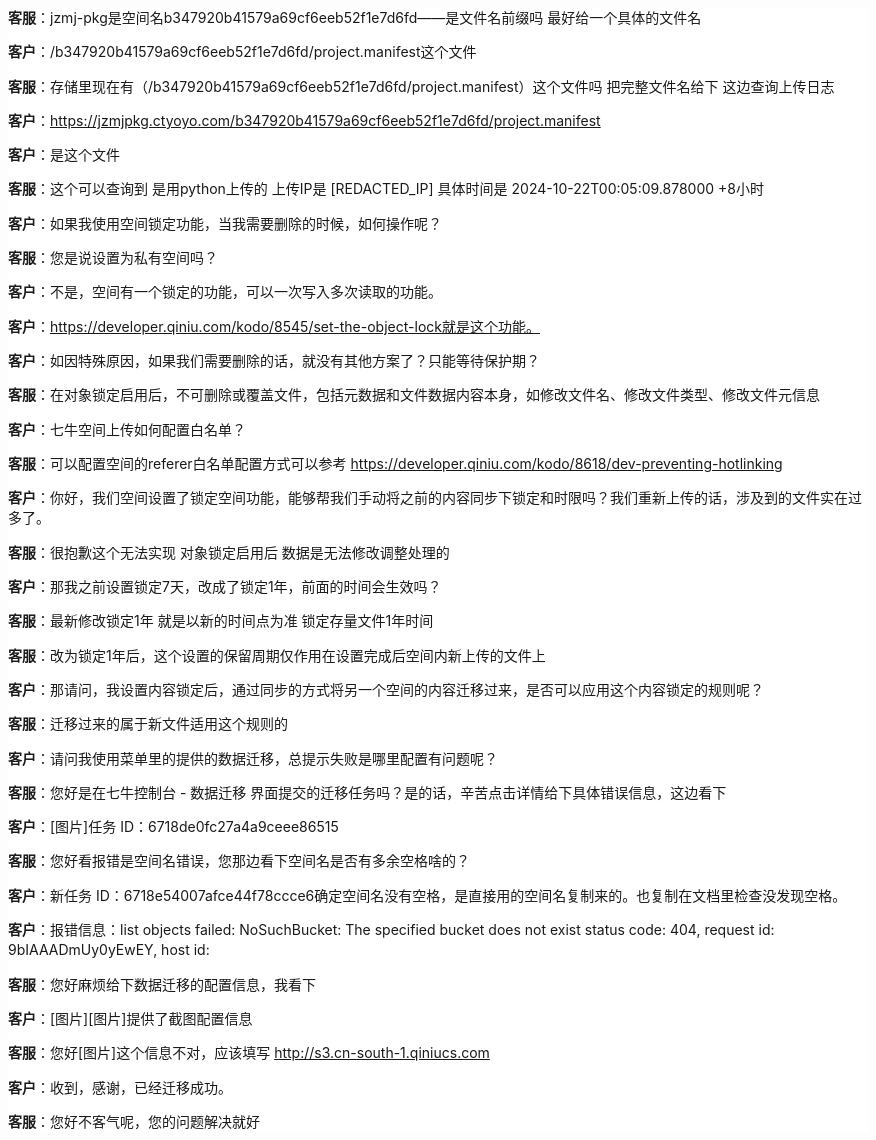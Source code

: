 **客服**：jzmj-pkg是空间名b347920b41579a69cf6eeb52f1e7d6fd——是文件名前缀吗 最好给一个具体的文件名

**客户**：/b347920b41579a69cf6eeb52f1e7d6fd/project.manifest这个文件

**客服**：存储里现在有（/b347920b41579a69cf6eeb52f1e7d6fd/project.manifest）这个文件吗  把完整文件名给下 这边查询上传日志

**客户**：https://jzmjpkg.ctyoyo.com/b347920b41579a69cf6eeb52f1e7d6fd/project.manifest

**客户**：是这个文件

**客服**：这个可以查询到 是用python上传的  上传IP是 [REDACTED_IP]  具体时间是 2024-10-22T00:05:09.878000 +8小时

**客户**：如果我使用空间锁定功能，当我需要删除的时候，如何操作呢？

**客服**：您是说设置为私有空间吗？

**客户**：不是，空间有一个锁定的功能，可以一次写入多次读取的功能。

**客户**：https://developer.qiniu.com/kodo/8545/set-the-object-lock就是这个功能。

**客户**：如因特殊原因，如果我们需要删除的话，就没有其他方案了？只能等待保护期？

**客服**：在对象锁定启用后，不可删除或覆盖文件，包括元数据和文件数据内容本身，如修改文件名、修改文件类型、修改文件元信息

**客户**：七牛空间上传如何配置白名单？

**客服**：可以配置空间的referer白名单配置方式可以参考 https://developer.qiniu.com/kodo/8618/dev-preventing-hotlinking

**客户**：你好，我们空间设置了锁定空间功能，能够帮我们手动将之前的内容同步下锁定和时限吗？我们重新上传的话，涉及到的文件实在过多了。

**客服**：很抱歉这个无法实现  对象锁定启用后 数据是无法修改调整处理的

**客户**：那我之前设置锁定7天，改成了锁定1年，前面的时间会生效吗？

**客服**：最新修改锁定1年 就是以新的时间点为准 锁定存量文件1年时间

**客服**：改为锁定1年后，这个设置的保留周期仅作用在设置完成后空间内新上传的文件上

**客户**：那请问，我设置内容锁定后，通过同步的方式将另一个空间的内容迁移过来，是否可以应用这个内容锁定的规则呢？

**客服**：迁移过来的属于新文件适用这个规则的

**客户**：请问我使用菜单里的提供的数据迁移，总提示失败是哪里配置有问题呢？

**客服**：您好是在七牛控制台 - 数据迁移 界面提交的迁移任务吗？是的话，辛苦点击详情给下具体错误信息，这边看下

**客户**：[图片]任务 ID：6718de0fc27a4a9ceee86515

**客服**：您好看报错是空间名错误，您那边看下空间名是否有多余空格啥的？

**客户**：新任务 ID：6718e54007afce44f78ccce6确定空间名没有空格，是直接用的空间名复制来的。也复制在文档里检查没发现空格。

**客户**：报错信息：list objects failed: NoSuchBucket: The specified bucket does not exist status code: 404, request id: 9bIAAADmUy0yEwEY, host id:

**客服**：您好麻烦给下数据迁移的配置信息，我看下

**客户**：[图片][图片]提供了截图配置信息

**客服**：您好[图片]这个信息不对，应该填写 http://s3.cn-south-1.qiniucs.com

**客户**：收到，感谢，已经迁移成功。

**客服**：您好不客气呢，您的问题解决就好
